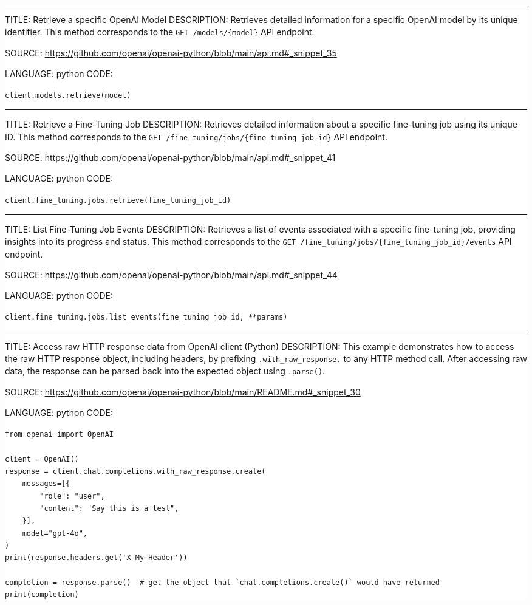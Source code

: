 --------------------------------

TITLE: Retrieve a specific OpenAI Model
DESCRIPTION: Retrieves detailed information for a specific OpenAI model by its unique identifier. This method corresponds to the `GET /models/{model}` API endpoint.

SOURCE: https://github.com/openai/openai-python/blob/main/api.md#_snippet_35

LANGUAGE: python
CODE:
```
client.models.retrieve(model)
```

--------------------------------

TITLE: Retrieve a Fine-Tuning Job
DESCRIPTION: Retrieves detailed information about a specific fine-tuning job using its unique ID. This method corresponds to the `GET /fine_tuning/jobs/{fine_tuning_job_id}` API endpoint.

SOURCE: https://github.com/openai/openai-python/blob/main/api.md#_snippet_41

LANGUAGE: python
CODE:
```
client.fine_tuning.jobs.retrieve(fine_tuning_job_id)
```

--------------------------------

TITLE: List Fine-Tuning Job Events
DESCRIPTION: Retrieves a list of events associated with a specific fine-tuning job, providing insights into its progress and status. This method corresponds to the `GET /fine_tuning/jobs/{fine_tuning_job_id}/events` API endpoint.

SOURCE: https://github.com/openai/openai-python/blob/main/api.md#_snippet_44

LANGUAGE: python
CODE:
```
client.fine_tuning.jobs.list_events(fine_tuning_job_id, **params)
```

--------------------------------

TITLE: Access raw HTTP response data from OpenAI client (Python)
DESCRIPTION: This example demonstrates how to access the raw HTTP response object, including headers, by prefixing `.with_raw_response.` to any HTTP method call. After accessing raw data, the response can be parsed back into the expected object using `.parse()`.

SOURCE: https://github.com/openai/openai-python/blob/main/README.md#_snippet_30

LANGUAGE: python
CODE:
```
from openai import OpenAI

client = OpenAI()
response = client.chat.completions.with_raw_response.create(
    messages=[{
        "role": "user",
        "content": "Say this is a test",
    }],
    model="gpt-4o",
)
print(response.headers.get('X-My-Header'))

completion = response.parse()  # get the object that `chat.completions.create()` would have returned
print(completion)
```
